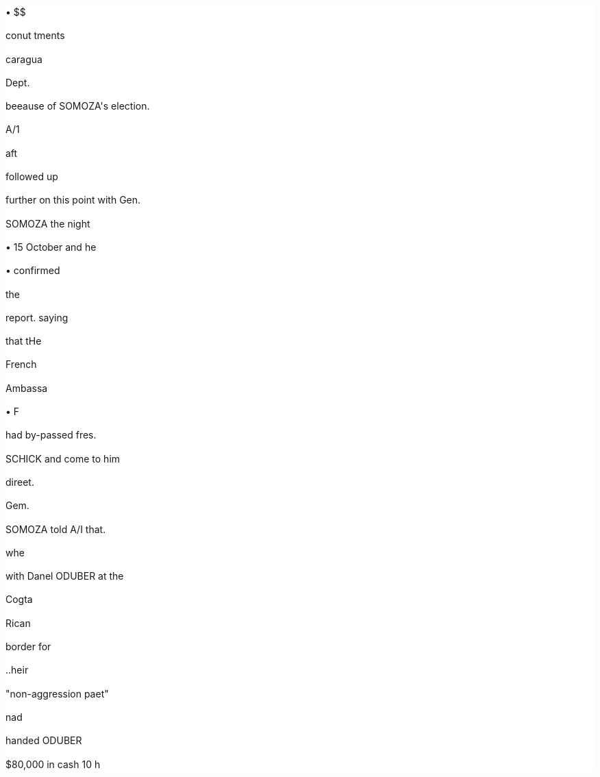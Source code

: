 • $$

conut tments

caragua

Dept.

beeause of SOMOZA's election.

A/1

aft

followed up

further on this point with Gen.

SOMOZA the night

• 15 October and he

• confirmed

the

report. saying

that tHe

French

Ambassa

• F

had by-passed fres.

SCHICK and come to him

direet.

Gem.

SOMOZA told A/I that.

whe

with Danel ODUBER at the

Cogta

Rican

border for

..heir

"non-aggression paet"

nad

handed ODUBER

$80,000 in cash 10 h
